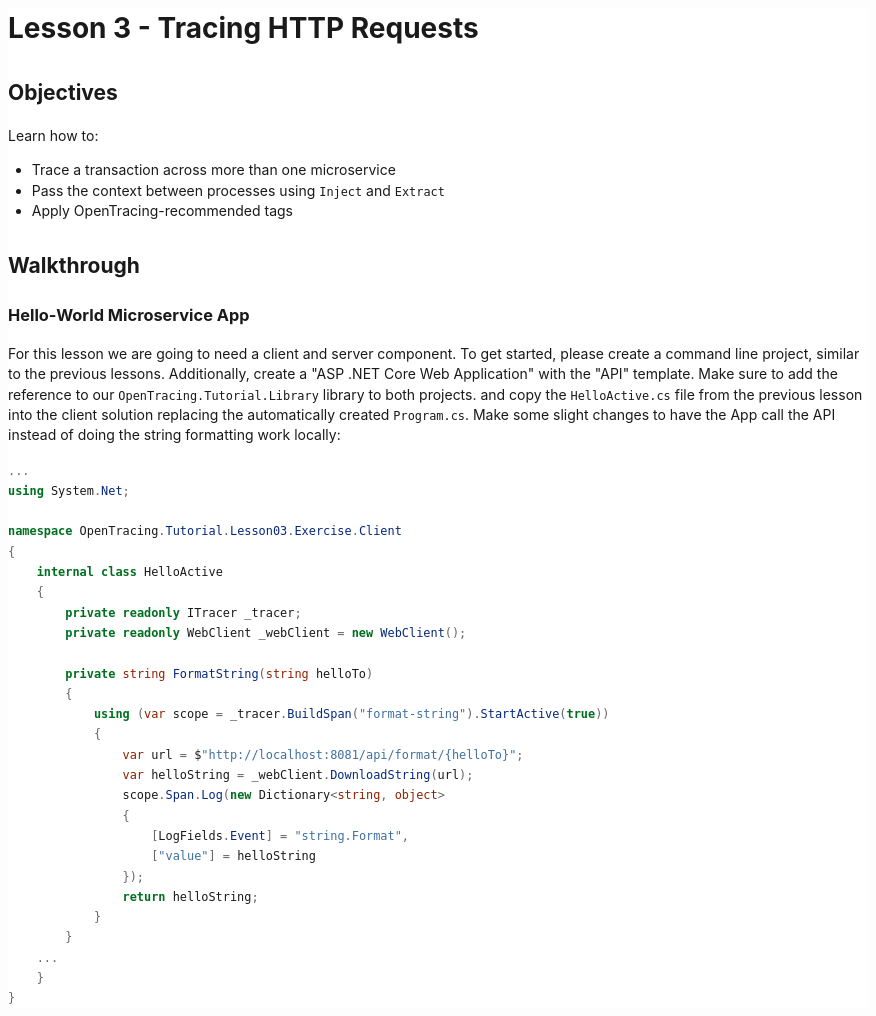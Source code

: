 # Lesson 3 - Tracing HTTP Requests

## Objectives

Learn how to:

* Trace a transaction across more than one microservice
* Pass the context between processes using `Inject` and `Extract`
* Apply OpenTracing-recommended tags

## Walkthrough

### Hello-World Microservice App

For this lesson we are going to need a client and server component. To get started, please create
a command line project, similar to the previous lessons. Additionally, create a "ASP .NET Core Web Application"
with the "API" template. Make sure to add the reference to our `OpenTracing.Tutorial.Library` library to both projects. and
copy the `HelloActive.cs` file from the previous lesson into the client solution replacing the automatically
created `Program.cs`. Make some slight changes to have the App call the API instead of doing the string formatting
work locally:

```csharp
...
using System.Net;

namespace OpenTracing.Tutorial.Lesson03.Exercise.Client
{
    internal class HelloActive
    {
        private readonly ITracer _tracer;
        private readonly WebClient _webClient = new WebClient();

        private string FormatString(string helloTo)
        {
            using (var scope = _tracer.BuildSpan("format-string").StartActive(true))
            {
                var url = $"http://localhost:8081/api/format/{helloTo}";
                var helloString = _webClient.DownloadString(url);
                scope.Span.Log(new Dictionary<string, object>
                {
                    [LogFields.Event] = "string.Format",
                    ["value"] = helloString
                });
                return helloString;
            }
        }
    ...
    }
}
```


[semantic-conventions]: https://github.com/opentracing/specification/blob/master/semantic_conventions.md